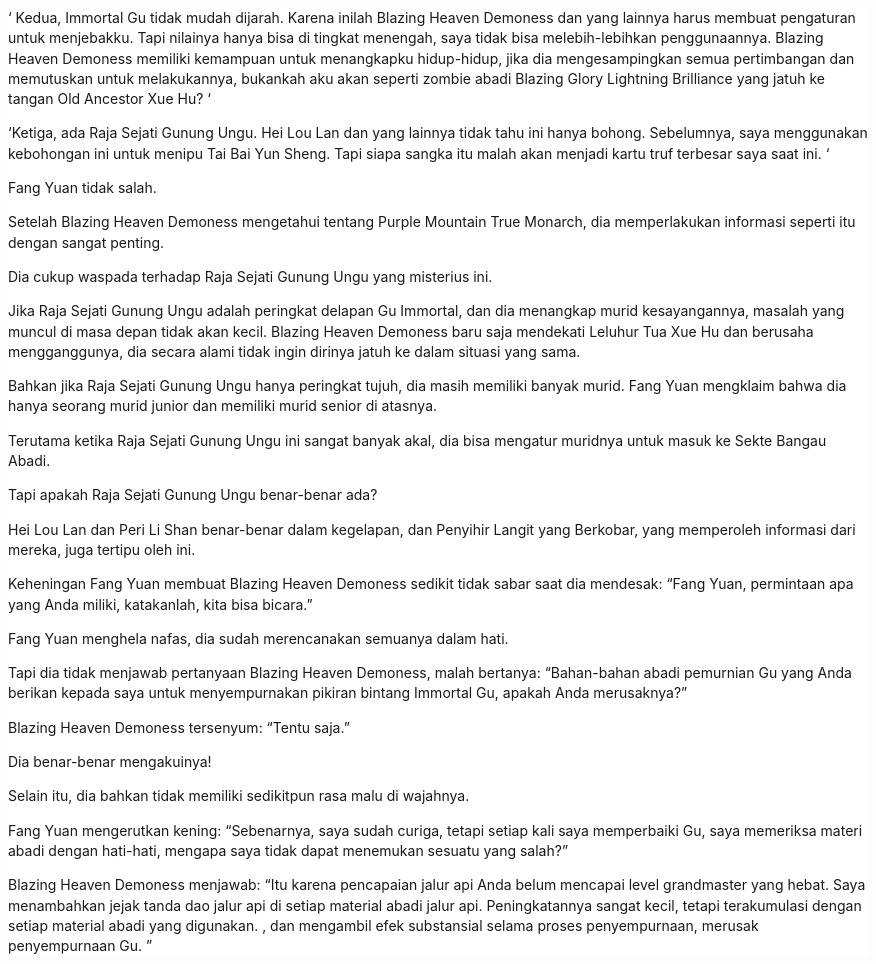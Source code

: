 ‘ Kedua, Immortal Gu tidak mudah dijarah. Karena inilah Blazing Heaven Demoness dan yang lainnya harus membuat pengaturan untuk menjebakku. Tapi nilainya hanya bisa di tingkat menengah, saya tidak bisa melebih-lebihkan penggunaannya. Blazing Heaven Demoness memiliki kemampuan untuk menangkapku hidup-hidup, jika dia mengesampingkan semua pertimbangan dan memutuskan untuk melakukannya, bukankah aku akan seperti zombie abadi Blazing Glory Lightning Brilliance yang jatuh ke tangan Old Ancestor Xue Hu? ‘

‘Ketiga, ada Raja Sejati Gunung Ungu. Hei Lou Lan dan yang lainnya tidak tahu ini hanya bohong. Sebelumnya, saya menggunakan kebohongan ini untuk menipu Tai Bai Yun Sheng. Tapi siapa sangka itu malah akan menjadi kartu truf terbesar saya saat ini. ‘

Fang Yuan tidak salah.

Setelah Blazing Heaven Demoness mengetahui tentang Purple Mountain True Monarch, dia memperlakukan informasi seperti itu dengan sangat penting.

Dia cukup waspada terhadap Raja Sejati Gunung Ungu yang misterius ini.

Jika Raja Sejati Gunung Ungu adalah peringkat delapan Gu Immortal, dan dia menangkap murid kesayangannya, masalah yang muncul di masa depan tidak akan kecil. Blazing Heaven Demoness baru saja mendekati Leluhur Tua Xue Hu dan berusaha mengganggunya, dia secara alami tidak ingin dirinya jatuh ke dalam situasi yang sama.

Bahkan jika Raja Sejati Gunung Ungu hanya peringkat tujuh, dia masih memiliki banyak murid. Fang Yuan mengklaim bahwa dia hanya seorang murid junior dan memiliki murid senior di atasnya.

Terutama ketika Raja Sejati Gunung Ungu ini sangat banyak akal, dia bisa mengatur muridnya untuk masuk ke Sekte Bangau Abadi.

Tapi apakah Raja Sejati Gunung Ungu benar-benar ada?

Hei Lou Lan dan Peri Li Shan benar-benar dalam kegelapan, dan Penyihir Langit yang Berkobar, yang memperoleh informasi dari mereka, juga tertipu oleh ini.

Keheningan Fang Yuan membuat Blazing Heaven Demoness sedikit tidak sabar saat dia mendesak: “Fang Yuan, permintaan apa yang Anda miliki, katakanlah, kita bisa bicara.”



Fang Yuan menghela nafas, dia sudah merencanakan semuanya dalam hati.

Tapi dia tidak menjawab pertanyaan Blazing Heaven Demoness, malah bertanya: “Bahan-bahan abadi pemurnian Gu yang Anda berikan kepada saya untuk menyempurnakan pikiran bintang Immortal Gu, apakah Anda merusaknya?”

Blazing Heaven Demoness tersenyum: “Tentu saja.”

Dia benar-benar mengakuinya!

Selain itu, dia bahkan tidak memiliki sedikitpun rasa malu di wajahnya.

Fang Yuan mengerutkan kening: “Sebenarnya, saya sudah curiga, tetapi setiap kali saya memperbaiki Gu, saya memeriksa materi abadi dengan hati-hati, mengapa saya tidak dapat menemukan sesuatu yang salah?”

Blazing Heaven Demoness menjawab: “Itu karena pencapaian jalur api Anda belum mencapai level grandmaster yang hebat. Saya menambahkan jejak tanda dao jalur api di setiap material abadi jalur api. Peningkatannya sangat kecil, tetapi terakumulasi dengan setiap material abadi yang digunakan. , dan mengambil efek substansial selama proses penyempurnaan, merusak penyempurnaan Gu. ”
